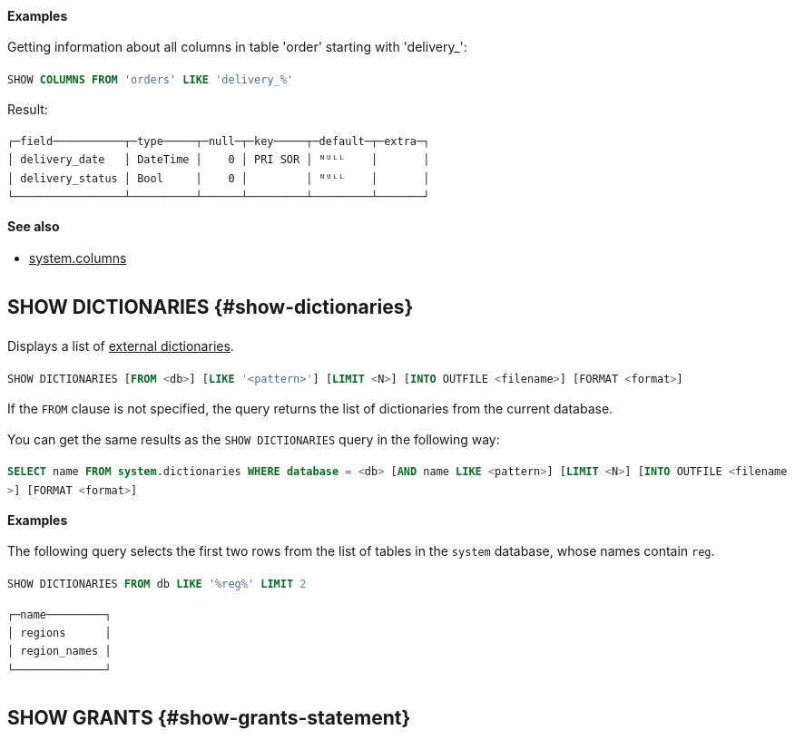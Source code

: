 **Examples**

Getting information about all columns in table 'order' starting with 'delivery_':

```sql
SHOW COLUMNS FROM 'orders' LIKE 'delivery_%'
```

Result:

``` text
┌─field───────────┬─type─────┬─null─┬─key─────┬─default─┬─extra─┐
│ delivery_date   │ DateTime │    0 │ PRI SOR │ ᴺᵁᴸᴸ    │       │
│ delivery_status │ Bool     │    0 │         │ ᴺᵁᴸᴸ    │       │
└─────────────────┴──────────┴──────┴─────────┴─────────┴───────┘
```

**See also**

-    [system.columns](https://clickhouse.com/docs/en/operations/system-tables/columns)

## SHOW DICTIONARIES {#show-dictionaries}

Displays a list of [external dictionaries](../../sql-reference/dictionaries/external-dictionaries/external-dicts.md).

``` sql
SHOW DICTIONARIES [FROM <db>] [LIKE '<pattern>'] [LIMIT <N>] [INTO OUTFILE <filename>] [FORMAT <format>]
```

If the `FROM` clause is not specified, the query returns the list of dictionaries from the current database.

You can get the same results as the `SHOW DICTIONARIES` query in the following way:

``` sql
SELECT name FROM system.dictionaries WHERE database = <db> [AND name LIKE <pattern>] [LIMIT <N>] [INTO OUTFILE <filename>] [FORMAT <format>]
```

**Examples**

The following query selects the first two rows from the list of tables in the `system` database, whose names contain `reg`.

``` sql
SHOW DICTIONARIES FROM db LIKE '%reg%' LIMIT 2
```

``` text
┌─name─────────┐
│ regions      │
│ region_names │
└──────────────┘
```

## SHOW GRANTS {#show-grants-statement}
